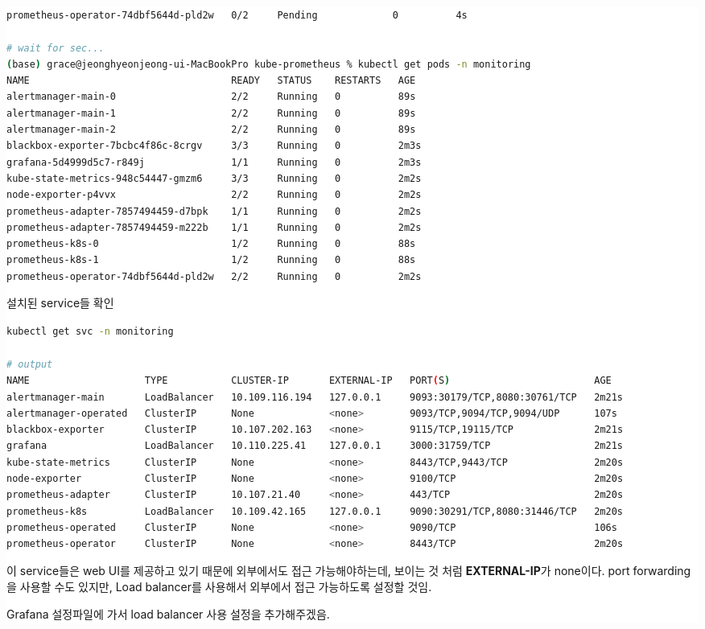 ```bash
prometheus-operator-74dbf5644d-pld2w   0/2     Pending             0          4s

# wait for sec...
(base) grace@jeonghyeonjeong-ui-MacBookPro kube-prometheus % kubectl get pods -n monitoring
NAME                                   READY   STATUS    RESTARTS   AGE
alertmanager-main-0                    2/2     Running   0          89s
alertmanager-main-1                    2/2     Running   0          89s
alertmanager-main-2                    2/2     Running   0          89s
blackbox-exporter-7bcbc4f86c-8crgv     3/3     Running   0          2m3s
grafana-5d4999d5c7-r849j               1/1     Running   0          2m3s
kube-state-metrics-948c54447-gmzm6     3/3     Running   0          2m2s
node-exporter-p4vvx                    2/2     Running   0          2m2s
prometheus-adapter-7857494459-d7bpk    1/1     Running   0          2m2s
prometheus-adapter-7857494459-m222b    1/1     Running   0          2m2s
prometheus-k8s-0                       1/2     Running   0          88s
prometheus-k8s-1                       1/2     Running   0          88s
prometheus-operator-74dbf5644d-pld2w   2/2     Running   0          2m2s
```

설치된 service들 확인
```bash
kubectl get svc -n monitoring

# output
NAME                    TYPE           CLUSTER-IP       EXTERNAL-IP   PORT(S)                         AGE
alertmanager-main       LoadBalancer   10.109.116.194   127.0.0.1     9093:30179/TCP,8080:30761/TCP   2m21s
alertmanager-operated   ClusterIP      None             <none>        9093/TCP,9094/TCP,9094/UDP      107s
blackbox-exporter       ClusterIP      10.107.202.163   <none>        9115/TCP,19115/TCP              2m21s
grafana                 LoadBalancer   10.110.225.41    127.0.0.1     3000:31759/TCP                  2m21s
kube-state-metrics      ClusterIP      None             <none>        8443/TCP,9443/TCP               2m20s
node-exporter           ClusterIP      None             <none>        9100/TCP                        2m20s
prometheus-adapter      ClusterIP      10.107.21.40     <none>        443/TCP                         2m20s
prometheus-k8s          LoadBalancer   10.109.42.165    127.0.0.1     9090:30291/TCP,8080:31446/TCP   2m20s
prometheus-operated     ClusterIP      None             <none>        9090/TCP                        106s
prometheus-operator     ClusterIP      None             <none>        8443/TCP                        2m20s
```

이 service들은 web UI를 제공하고 있기 때문에 외부에서도 접근 가능해야하는데, 보이는 것 처럼 **EXTERNAL-IP**가 none이다. 
port forwarding을 사용할 수도 있지만, Load balancer를 사용해서 외부에서 접근 가능하도록 설정할 것임. 

Grafana 설정파일에 가서 load balancer 사용 설정을 추가해주겠음. 
